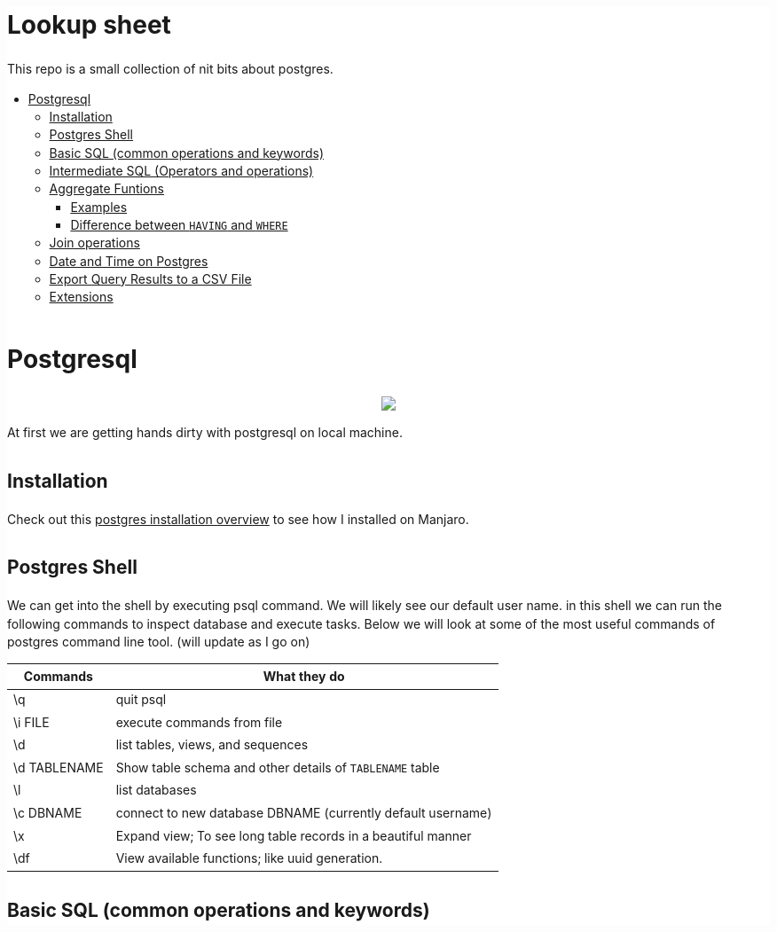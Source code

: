 # Lookup sheet
This repo is a small collection of nit bits about postgres.
- [Postgresql](#postgresql)
  - [Installation](#installation)
  - [Postgres Shell](#postgres-shell)
  - [Basic SQL (common operations and keywords)](#basic-sql-common-operations-and-keywords)
  - [Intermediate SQL (Operators and operations)](#intermediate-sql-operators-and-operations)
  - [Aggregate Funtions](#aggregate-funtions)
    - [Examples](#examples)
    - [Difference between `HAVING` and `WHERE`](#difference-between-having-and-where)
  - [Join operations](#join-operations)
  - [Date and Time  on Postgres](#date-and-time-on-postgres)
  - [Export Query Results to a CSV File](#export-query-results-to-a-csv-file)
  - [Extensions](#extensions)
# Postgresql
<p align="center"><a href="https://www.postgresql.org/">
<img align="center" src="https://raw.githubusercontent.com/solaimanhridoy/LearnPostgreSQl/master/img/postgresql-card.png">
</a></p>

At first we are getting hands dirty with postgresql on local machine.

## Installation
Check out this [postgres installation overview](https://medium.com/@Iraj/installing-and-running-postgresql-on-manjaro-os-10210cdefbd6) to see how I installed on Manjaro.

## Postgres Shell
We can get into the shell by executing psql command. We will likely see our default user name. in this shell we can run the following commands to inspect database and execute  tasks. Below we will look at some of the most useful commands of postgres command line tool. (will update as I go on)

| Commands  | What they do                                                |
|-----------|-------------------------------------------------------------|
| \q        | quit psql                                                   |
| \i FILE   | execute commands from file                                  |
| \d        | list tables, views, and sequences                           |
| \d TABLENAME| Show table schema and other details of `TABLENAME` table                                  |
| \l        | list databases                                              |
| \c DBNAME | connect to new database DBNAME (currently default username) |
| \x        | Expand view; To see long table records in a beautiful manner|
| \df        | View available functions; like uuid generation.|

## Basic SQL (common operations and keywords)
